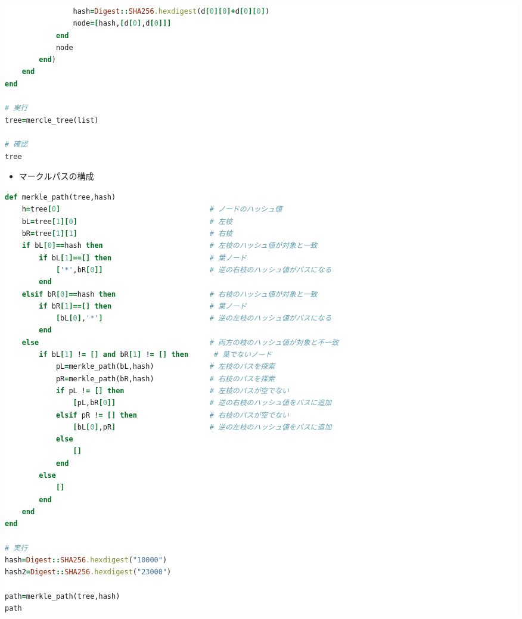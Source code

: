 ```ruby
                hash=Digest::SHA256.hexdigest(d[0][0]+d[0][0])
                node=[hash,[d[0],d[0]]]
            end
            node
        end)
    end
end

# 実行
tree=mercle_tree(list)

# 確認
tree
```

* マークルパスの構成

```ruby
def merkle_path(tree,hash)
    h=tree[0]                                   # ノードのハッシュ値
    bL=tree[1][0]                               # 左枝
    bR=tree[1][1]                               # 右枝
    if bL[0]==hash then                         # 左枝のハッシュ値が対象と一致
        if bL[1]==[] then                       # 葉ノード
            ['*',bR[0]]                         # 逆の右枝のハッシュ値がパスになる
        end
    elsif bR[0]==hash then                      # 右枝のハッシュ値が対象と一致
        if bR[1]==[] then                       # 葉ノード
            [bL[0],'*']                         # 逆の左枝のハッシュ値がパスになる
        end
    else                                        # 両方の枝のハッシュ値が対象と不一致
        if bL[1] != [] and bR[1] != [] then      # 葉でないノード           
            pL=merkle_path(bL,hash)             # 左枝のパスを探索
            pR=merkle_path(bR,hash)             # 右枝のパスを探索
            if pL != [] then                    # 左枝のパスが空でない
                [pL,bR[0]]                      # 逆の右枝のハッシュ値をパスに追加
            elsif pR != [] then                 # 右枝のパスが空でない
                [bL[0],pR]                      # 逆の左枝のハッシュ値をパスに追加
            else
                []
            end
        else  
            []           
        end
    end
end    
            
# 実行
hash=Digest::SHA256.hexdigest("10000")
hash2=Digest::SHA256.hexdigest("23000")

path=merkle_path(tree,hash)
path
```
